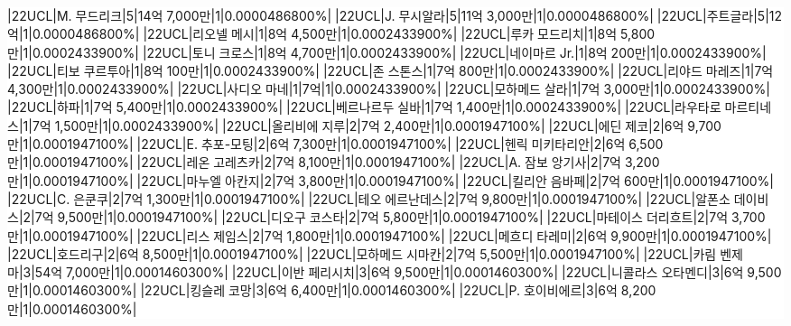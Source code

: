 |22UCL|M. 무드리크|5|14억 7,000만|1|0.0000486800%|
|22UCL|J. 무시알라|5|11억 3,000만|1|0.0000486800%|
|22UCL|주트글라|5|12억|1|0.0000486800%|
|22UCL|리오넬 메시|1|8억 4,500만|1|0.0002433900%|
|22UCL|루카 모드리치|1|8억 5,800만|1|0.0002433900%|
|22UCL|토니 크로스|1|8억 4,700만|1|0.0002433900%|
|22UCL|네이마르 Jr.|1|8억 200만|1|0.0002433900%|
|22UCL|티보 쿠르투아|1|8억 100만|1|0.0002433900%|
|22UCL|존 스톤스|1|7억 800만|1|0.0002433900%|
|22UCL|리야드 마레즈|1|7억 4,300만|1|0.0002433900%|
|22UCL|사디오 마네|1|7억|1|0.0002433900%|
|22UCL|모하메드 살라|1|7억 3,000만|1|0.0002433900%|
|22UCL|하파|1|7억 5,400만|1|0.0002433900%|
|22UCL|베르나르두 실바|1|7억 1,400만|1|0.0002433900%|
|22UCL|라우타로 마르티네스|1|7억 1,500만|1|0.0002433900%|
|22UCL|올리비에 지루|2|7억 2,400만|1|0.0001947100%|
|22UCL|에딘 제코|2|6억 9,700만|1|0.0001947100%|
|22UCL|E. 추포-모팅|2|6억 7,300만|1|0.0001947100%|
|22UCL|헨릭 미키타리안|2|6억 6,500만|1|0.0001947100%|
|22UCL|레온 고레츠카|2|7억 8,100만|1|0.0001947100%|
|22UCL|A. 잠보 앙기사|2|7억 3,200만|1|0.0001947100%|
|22UCL|마누엘 아칸지|2|7억 3,800만|1|0.0001947100%|
|22UCL|킬리안 음바페|2|7억 600만|1|0.0001947100%|
|22UCL|C. 은쿤쿠|2|7억 1,300만|1|0.0001947100%|
|22UCL|테오 에르난데스|2|7억 9,800만|1|0.0001947100%|
|22UCL|알폰소 데이비스|2|7억 9,500만|1|0.0001947100%|
|22UCL|디오구 코스타|2|7억 5,800만|1|0.0001947100%|
|22UCL|마테이스 더리흐트|2|7억 3,700만|1|0.0001947100%|
|22UCL|리스 제임스|2|7억 1,800만|1|0.0001947100%|
|22UCL|메흐디 타레미|2|6억 9,900만|1|0.0001947100%|
|22UCL|호드리구|2|6억 8,500만|1|0.0001947100%|
|22UCL|모하메드 시마칸|2|7억 5,500만|1|0.0001947100%|
|22UCL|카림 벤제마|3|54억 7,000만|1|0.0001460300%|
|22UCL|이반 페리시치|3|6억 9,500만|1|0.0001460300%|
|22UCL|니콜라스 오타멘디|3|6억 9,500만|1|0.0001460300%|
|22UCL|킹슬레 코망|3|6억 6,400만|1|0.0001460300%|
|22UCL|P. 호이비에르|3|6억 8,200만|1|0.0001460300%|